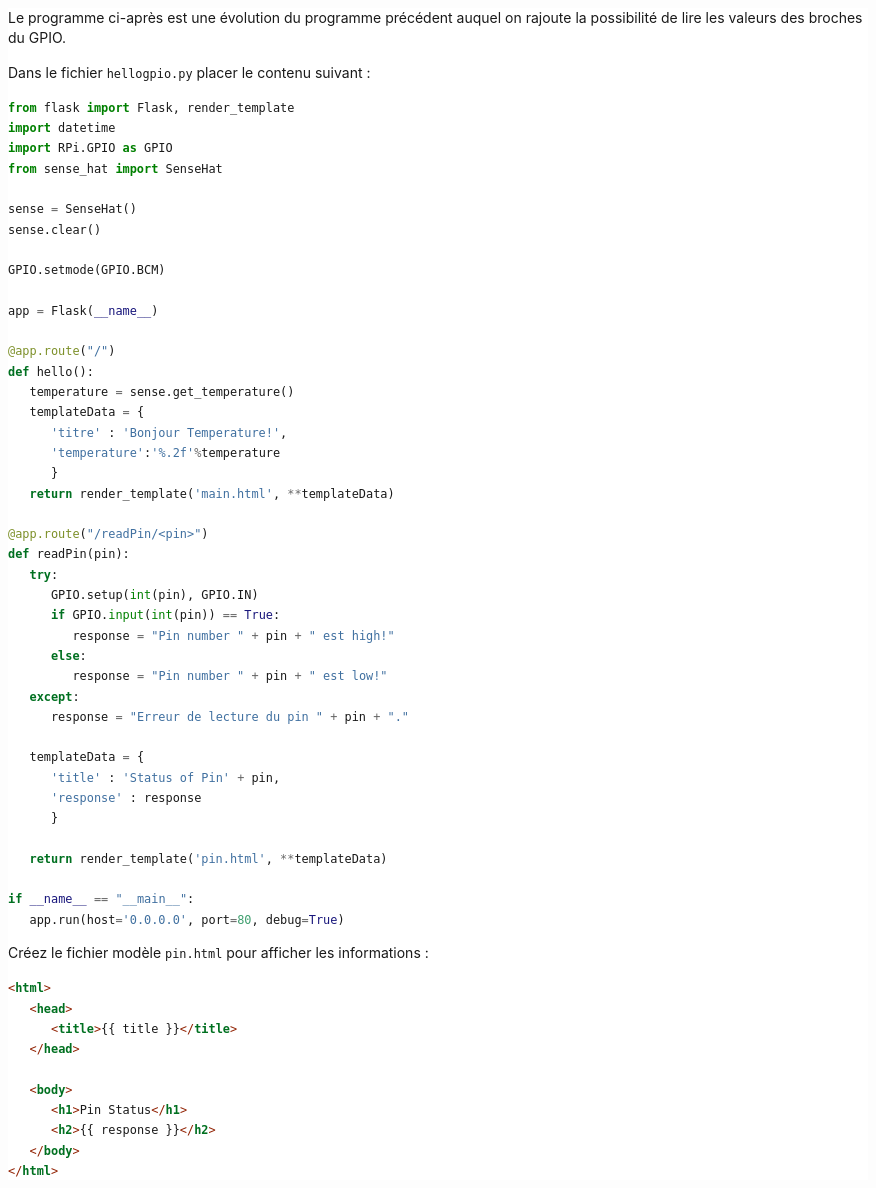 Le programme ci-après est une évolution du programme précédent auquel on rajoute la possibilité de lire les valeurs des broches du GPIO. 

Dans le fichier `hellogpio.py` placer le contenu suivant : 

```python
from flask import Flask, render_template
import datetime
import RPi.GPIO as GPIO
from sense_hat import SenseHat

sense = SenseHat()
sense.clear()

GPIO.setmode(GPIO.BCM)

app = Flask(__name__)

@app.route("/")
def hello():
   temperature = sense.get_temperature()
   templateData = {
      'titre' : 'Bonjour Temperature!',
      'temperature':'%.2f'%temperature
      }
   return render_template('main.html', **templateData)

@app.route("/readPin/<pin>")
def readPin(pin):
   try:
      GPIO.setup(int(pin), GPIO.IN)
      if GPIO.input(int(pin)) == True:
         response = "Pin number " + pin + " est high!"
      else:
         response = "Pin number " + pin + " est low!"
   except:
      response = "Erreur de lecture du pin " + pin + "."

   templateData = {
      'title' : 'Status of Pin' + pin,
      'response' : response
      }

   return render_template('pin.html', **templateData)

if __name__ == "__main__":
   app.run(host='0.0.0.0', port=80, debug=True)
```

Créez le fichier modèle `pin.html` pour afficher les informations : 

```html
<html>
   <head>
      <title>{{ title }}</title>
   </head>

   <body>
      <h1>Pin Status</h1>
      <h2>{{ response }}</h2>
   </body>
</html>
```
